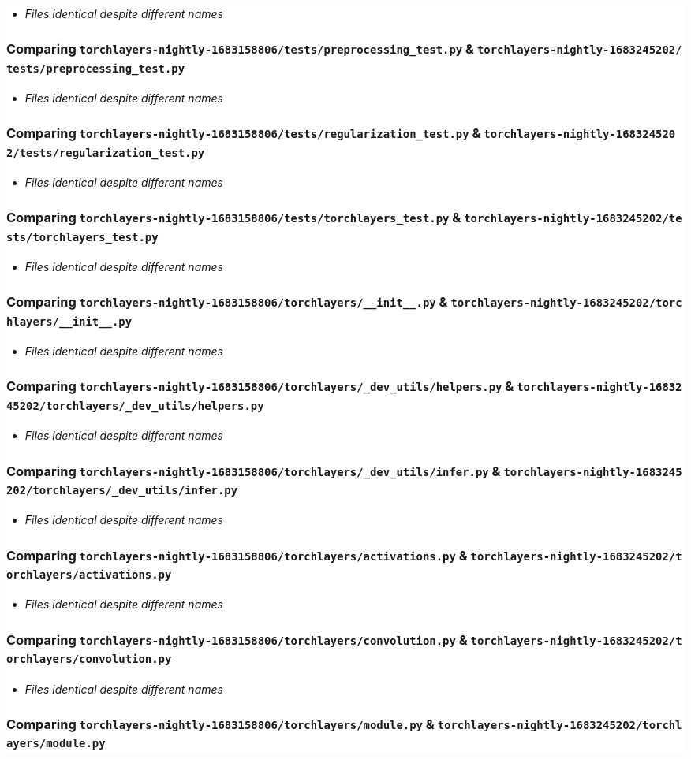  * *Files identical despite different names*

### Comparing `torchlayers-nightly-1683158806/tests/preprocessing_test.py` & `torchlayers-nightly-1683245202/tests/preprocessing_test.py`

 * *Files identical despite different names*

### Comparing `torchlayers-nightly-1683158806/tests/regularization_test.py` & `torchlayers-nightly-1683245202/tests/regularization_test.py`

 * *Files identical despite different names*

### Comparing `torchlayers-nightly-1683158806/tests/torchlayers_test.py` & `torchlayers-nightly-1683245202/tests/torchlayers_test.py`

 * *Files identical despite different names*

### Comparing `torchlayers-nightly-1683158806/torchlayers/__init__.py` & `torchlayers-nightly-1683245202/torchlayers/__init__.py`

 * *Files identical despite different names*

### Comparing `torchlayers-nightly-1683158806/torchlayers/_dev_utils/helpers.py` & `torchlayers-nightly-1683245202/torchlayers/_dev_utils/helpers.py`

 * *Files identical despite different names*

### Comparing `torchlayers-nightly-1683158806/torchlayers/_dev_utils/infer.py` & `torchlayers-nightly-1683245202/torchlayers/_dev_utils/infer.py`

 * *Files identical despite different names*

### Comparing `torchlayers-nightly-1683158806/torchlayers/activations.py` & `torchlayers-nightly-1683245202/torchlayers/activations.py`

 * *Files identical despite different names*

### Comparing `torchlayers-nightly-1683158806/torchlayers/convolution.py` & `torchlayers-nightly-1683245202/torchlayers/convolution.py`

 * *Files identical despite different names*

### Comparing `torchlayers-nightly-1683158806/torchlayers/module.py` & `torchlayers-nightly-1683245202/torchlayers/module.py`
